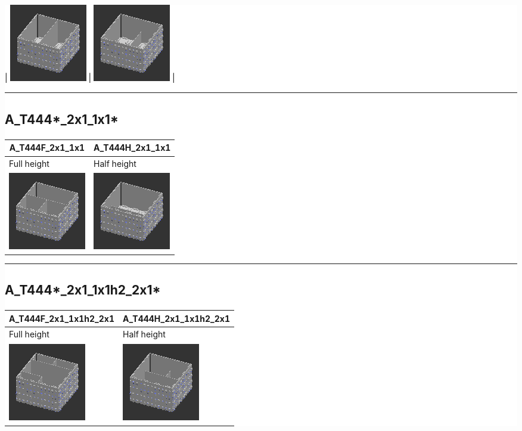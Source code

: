 | ![preview](png/A_T444F_2x1.png) | ![preview](png/A_T444H_2x1.png) | 


---
## A_T444*_2x1_1x1*
| **A_T444F_2x1_1x1** | **A_T444H_2x1_1x1** | 
| --- | --- | 
| Full height | Half height | 
| ![preview](png/A_T444F_2x1_1x1.png) | ![preview](png/A_T444H_2x1_1x1.png) | 


---
## A_T444*_2x1_1x1h2_2x1*
| **A_T444F_2x1_1x1h2_2x1** | **A_T444H_2x1_1x1h2_2x1** | 
| --- | --- | 
| Full height | Half height | 
| ![preview](png/A_T444F_2x1_1x1h2_2x1.png) | ![preview](png/A_T444H_2x1_1x1h2_2x1.png) | 
